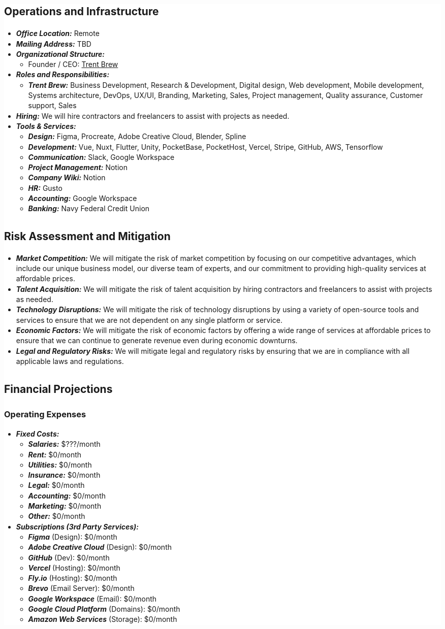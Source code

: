 ## Operations and Infrastructure

- **_Office Location:_** Remote
- **_Mailing Address:_** TBD
- **_Organizational Structure:_**
  - Founder / CEO: [Trent Brew](https://github.com/trentbrew)
- **_Roles and Responsibilities:_**
  - **_Trent Brew:_** Business Development, Research & Development, Digital design, Web development, Mobile development, Systems architecture, DevOps, UX/UI, Branding, Marketing, Sales, Project management, Quality assurance, Customer support, Sales
- **_Hiring:_** We will hire contractors and freelancers to assist with projects as needed.
- **_Tools & Services:_**
  - **_Design:_** Figma, Procreate, Adobe Creative Cloud, Blender, Spline
  - **_Development:_** Vue, Nuxt, Flutter, Unity, PocketBase, PocketHost, Vercel, Stripe, GitHub, AWS, Tensorflow
  - **_Communication:_** Slack, Google Workspace
  - **_Project Management:_** Notion
  - **_Company Wiki:_** Notion
  - **_HR:_** Gusto
  - **_Accounting:_** Google Workspace
  - **_Banking:_** Navy Federal Credit Union

## Risk Assessment and Mitigation

- **_Market Competition:_** We will mitigate the risk of market competition by focusing on our competitive advantages, which include our unique business model, our diverse team of experts, and our commitment to providing high-quality services at affordable prices.
- **_Talent Acquisition:_** We will mitigate the risk of talent acquisition by hiring contractors and freelancers to assist with projects as needed.
- **_Technology Disruptions:_** We will mitigate the risk of technology disruptions by using a variety of open-source tools and services to ensure that we are not dependent on any single platform or service.
- **_Economic Factors:_** We will mitigate the risk of economic factors by offering a wide range of services at affordable prices to ensure that we can continue to generate revenue even during economic downturns.
- **_Legal and Regulatory Risks:_** We will mitigate legal and regulatory risks by ensuring that we are in compliance with all applicable laws and regulations.

## Financial Projections

### Operating Expenses

- **_Fixed Costs:_**
  - **_Salaries:_** $???/month
  - **_Rent:_** $0/month
  - **_Utilities:_** $0/month
  - **_Insurance:_** $0/month
  - **_Legal:_** $0/month
  - **_Accounting:_** $0/month
  - **_Marketing:_** $0/month
  - **_Other:_** $0/month
- **_Subscriptions (3rd Party Services):_**
  - **_Figma_** (Design): $0/month
  - **_Adobe Creative Cloud_** (Design): $0/month
  - **_GitHub_** (Dev): $0/month
  - **_Vercel_** (Hosting): $0/month
  - **_Fly.io_** (Hosting): $0/month
  - **_Brevo_** (Email Server): $0/month
  - **_Google Workspace_** (Email): $0/month
  - **_Google Cloud Platform_** (Domains): $0/month
  - **_Amazon Web Services_** (Storage): $0/month

